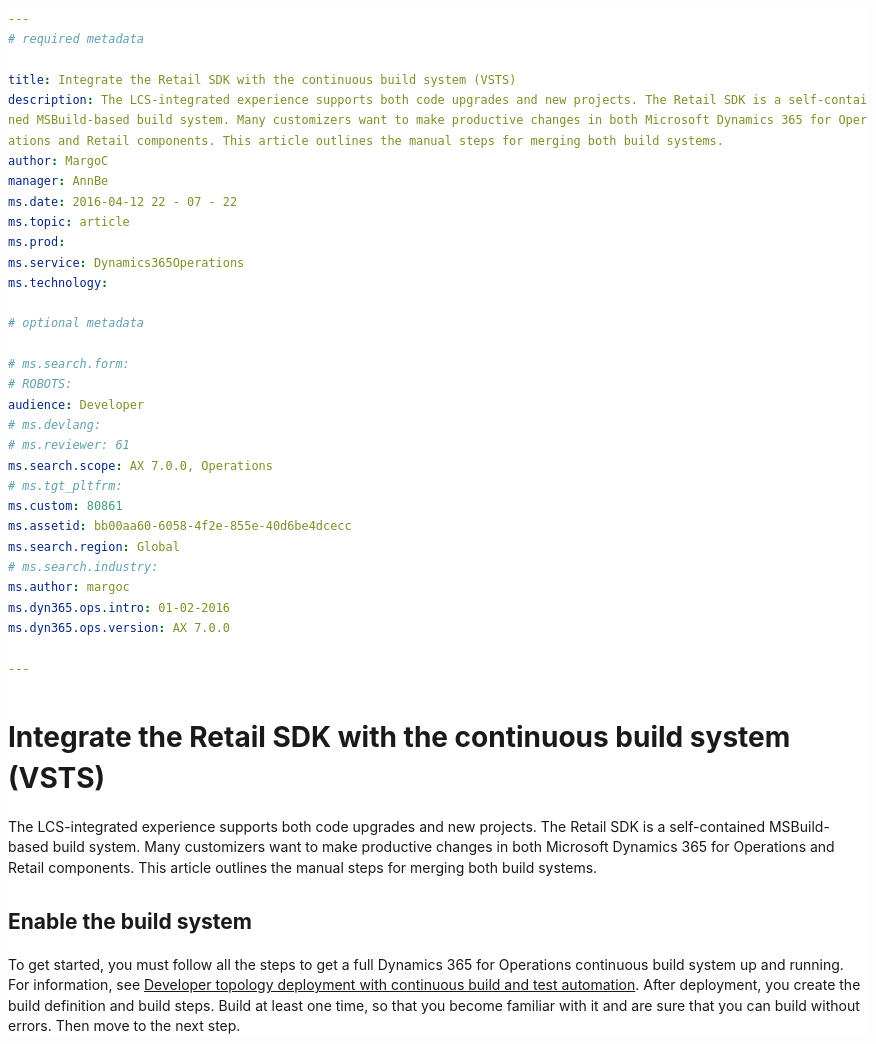 ```yaml
---
# required metadata

title: Integrate the Retail SDK with the continuous build system (VSTS)
description: The LCS-integrated experience supports both code upgrades and new projects. The Retail SDK is a self-contained MSBuild-based build system. Many customizers want to make productive changes in both Microsoft Dynamics 365 for Operations and Retail components. This article outlines the manual steps for merging both build systems. 
author: MargoC
manager: AnnBe
ms.date: 2016-04-12 22 - 07 - 22
ms.topic: article
ms.prod: 
ms.service: Dynamics365Operations
ms.technology: 

# optional metadata

# ms.search.form: 
# ROBOTS: 
audience: Developer
# ms.devlang: 
# ms.reviewer: 61
ms.search.scope: AX 7.0.0, Operations
# ms.tgt_pltfrm: 
ms.custom: 80861
ms.assetid: bb00aa60-6058-4f2e-855e-40d6be4dcecc
ms.search.region: Global
# ms.search.industry: 
ms.author: margoc
ms.dyn365.ops.intro: 01-02-2016
ms.dyn365.ops.version: AX 7.0.0

---
```


# Integrate the Retail SDK with the continuous build system (VSTS)

The LCS-integrated experience supports both code upgrades and new projects. The Retail SDK is a self-contained MSBuild-based build system. Many customizers want to make productive changes in both Microsoft Dynamics 365 for Operations and Retail components. This article outlines the manual steps for merging both build systems. 

Enable the build system
-----------------------

To get started, you must follow all the steps to get a full Dynamics 365 for Operations continuous build system up and running. For information, see [Developer topology deployment with continuous build and test automation](continuous-build-test-automation.md). After deployment, you create the build definition and build steps. Build at least one time, so that you become familiar with it and are sure that you can build without errors. Then move to the next step.
